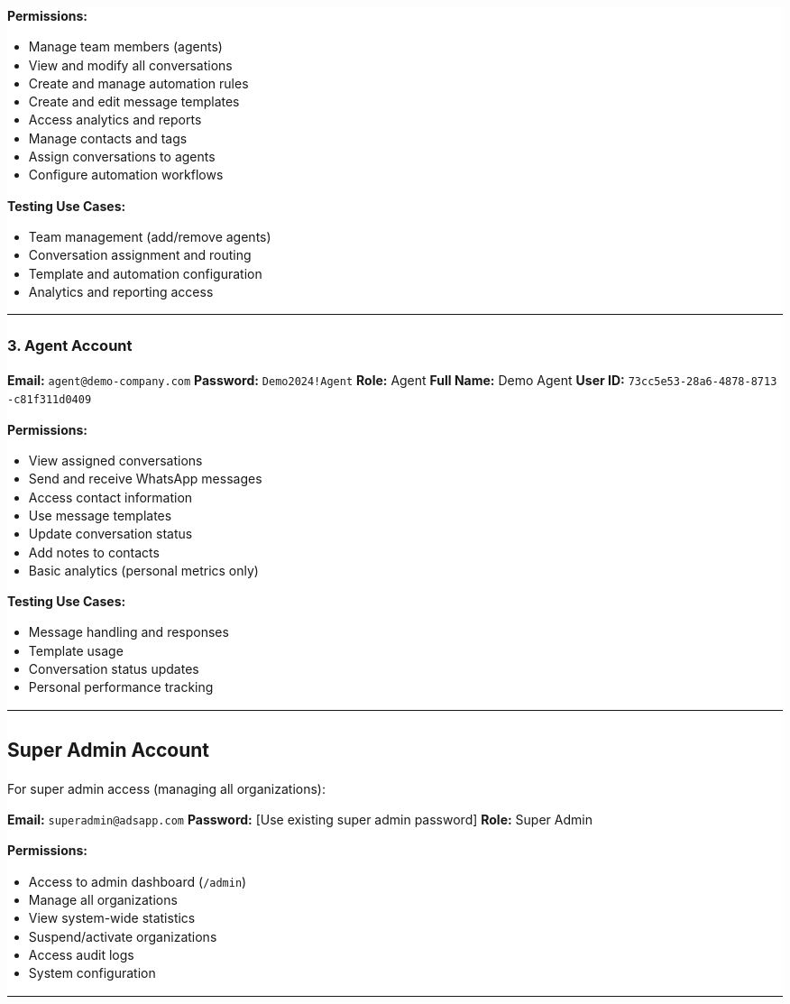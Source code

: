 **Permissions:**
- Manage team members (agents)
- View and modify all conversations
- Create and manage automation rules
- Create and edit message templates
- Access analytics and reports
- Manage contacts and tags
- Assign conversations to agents
- Configure automation workflows

**Testing Use Cases:**
- Team management (add/remove agents)
- Conversation assignment and routing
- Template and automation configuration
- Analytics and reporting access

---

### 3. Agent Account

**Email:** `agent@demo-company.com`
**Password:** `Demo2024!Agent`
**Role:** Agent
**Full Name:** Demo Agent
**User ID:** `73cc5e53-28a6-4878-8713-c81f311d0409`

**Permissions:**
- View assigned conversations
- Send and receive WhatsApp messages
- Access contact information
- Use message templates
- Update conversation status
- Add notes to contacts
- Basic analytics (personal metrics only)

**Testing Use Cases:**
- Message handling and responses
- Template usage
- Conversation status updates
- Personal performance tracking

---

## Super Admin Account

For super admin access (managing all organizations):

**Email:** `superadmin@adsapp.com`
**Password:** [Use existing super admin password]
**Role:** Super Admin

**Permissions:**
- Access to admin dashboard (`/admin`)
- Manage all organizations
- View system-wide statistics
- Suspend/activate organizations
- Access audit logs
- System configuration

---